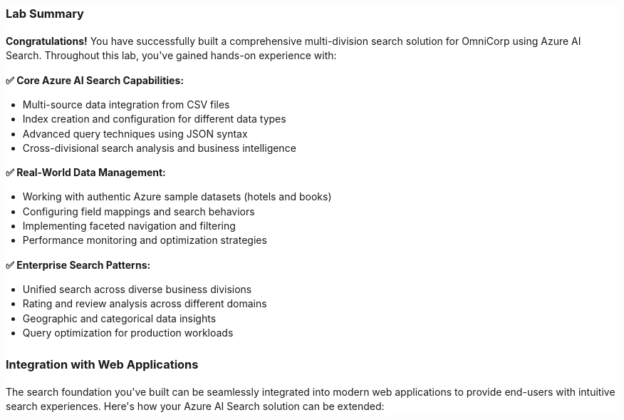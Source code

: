 ### Lab Summary

**Congratulations!** You have successfully built a comprehensive multi-division search solution for OmniCorp using Azure AI Search. Throughout this lab, you've gained hands-on experience with:

**✅ Core Azure AI Search Capabilities:**
- Multi-source data integration from CSV files
- Index creation and configuration for different data types
- Advanced query techniques using JSON syntax
- Cross-divisional search analysis and business intelligence

**✅ Real-World Data Management:**
- Working with authentic Azure sample datasets (hotels and books)
- Configuring field mappings and search behaviors
- Implementing faceted navigation and filtering
- Performance monitoring and optimization strategies

**✅ Enterprise Search Patterns:**
- Unified search across diverse business divisions
- Rating and review analysis across different domains
- Geographic and categorical data insights
- Query optimization for production workloads

### Integration with Web Applications

The search foundation you've built can be seamlessly integrated into modern web applications to provide end-users with intuitive search experiences. Here's how your Azure AI Search solution can be extended:
